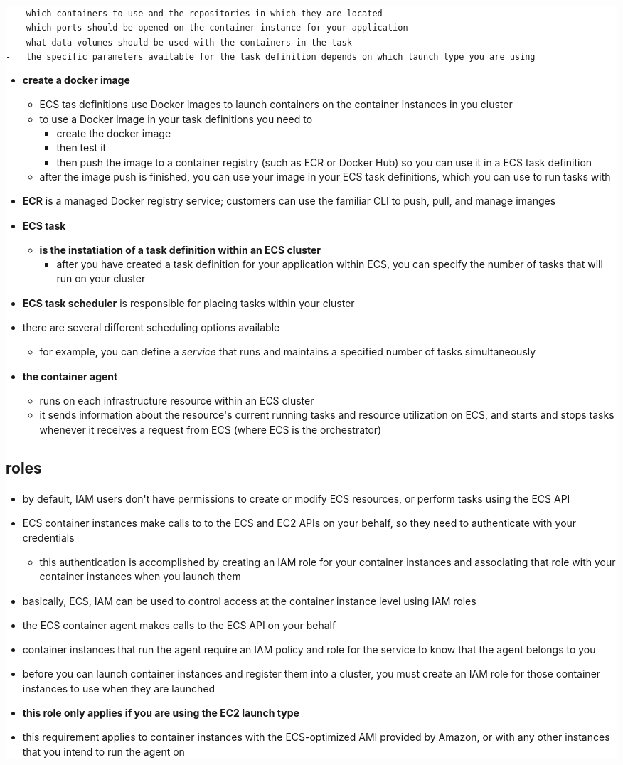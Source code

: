     -   which containers to use and the repositories in which they are located
    -   which ports should be opened on the container instance for your application
    -   what data volumes should be used with the containers in the task
    -   the specific parameters available for the task definition depends on which launch type you are using

-   **create a docker image**

    -   ECS tas definitions use Docker images to launch containers on the container instances in you cluster
    -   to use a Docker image in your task definitions you need to
        -   create the docker image
        -   then test it
        -   then push the image to a container registry (such as ECR or Docker Hub) so you can use it in a ECS task definition
    -   after the image push is finished, you can use your image in your ECS task definitions, which you can use to run tasks with

-   **ECR** is a managed Docker registry service; customers can use the familiar CLI to push, pull, and manage imanges

-   __ECS task__
    -   __is the instatiation of a task definition within an ECS cluster__
        -   after you have created a task definition for your application within ECS, you can specify the number of tasks that will run on your cluster

-   __ECS task scheduler__ is responsible for placing tasks within your cluster
-   there are several different scheduling options available
    -   for example, you can define a _service_ that runs and maintains a specified number of tasks simultaneously

-   __the container agent__
    -   runs on each infrastructure resource within an ECS cluster
    -   it sends information about the resource's current running tasks and resource utilization on ECS, and starts and stops tasks whenever it receives a request from ECS (where ECS is the orchestrator)

## roles

-   by default, IAM users don't have permissions to create or modify ECS resources, or perform tasks using the ECS API
-   ECS container instances make calls to to the ECS and EC2 APIs on your behalf, so they need to authenticate with your credentials
    -   this authentication is accomplished by creating an IAM role for your container instances and associating that role with your container instances when you launch them
-   basically, ECS, IAM can be used to control access at the container instance level using IAM roles

-   the ECS container agent makes calls to the ECS API on your behalf
-   container instances that run the agent require an IAM policy and role for the service to know that the agent belongs to you
-   before you can launch container instances and register them into a cluster, you must create an IAM role for those container instances to use when they are launched
-   __this role only applies if you are using the EC2 launch type__
-   this requirement applies to container instances with the ECS-optimized AMI provided by Amazon, or with any other instances that you intend to run the agent on
